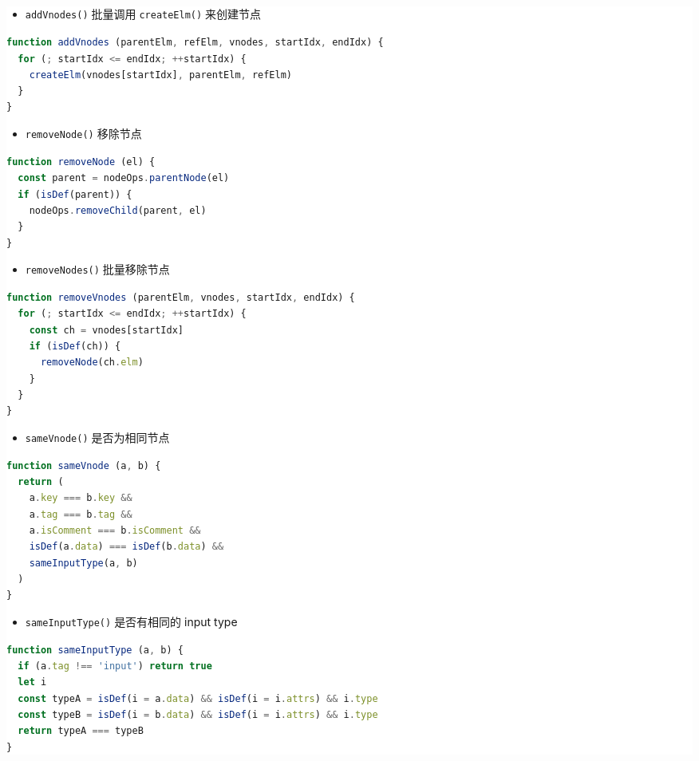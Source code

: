 - `addVnodes()` 批量调用 `createElm()` 来创建节点

```javascript
function addVnodes (parentElm, refElm, vnodes, startIdx, endIdx) {
  for (; startIdx <= endIdx; ++startIdx) {
    createElm(vnodes[startIdx], parentElm, refElm)
  }
}
```

- `removeNode()`  移除节点

```javascript
function removeNode (el) {
  const parent = nodeOps.parentNode(el)
  if (isDef(parent)) {
    nodeOps.removeChild(parent, el)
  }
}
```

- `removeNodes()`  批量移除节点

```javascript
function removeVnodes (parentElm, vnodes, startIdx, endIdx) {
  for (; startIdx <= endIdx; ++startIdx) {
    const ch = vnodes[startIdx]
    if (isDef(ch)) {
      removeNode(ch.elm)
    }
  }
}
```

- `sameVnode()` 是否为相同节点

```javascript
function sameVnode (a, b) {
  return (
    a.key === b.key &&
    a.tag === b.tag &&
    a.isComment === b.isComment &&
    isDef(a.data) === isDef(b.data) &&
    sameInputType(a, b)
  )
}
```

- `sameInputType()` 是否有相同的 input type

```javascript
function sameInputType (a, b) {
  if (a.tag !== 'input') return true
  let i
  const typeA = isDef(i = a.data) && isDef(i = i.attrs) && i.type
  const typeB = isDef(i = b.data) && isDef(i = i.attrs) && i.type
  return typeA === typeB
}
```
